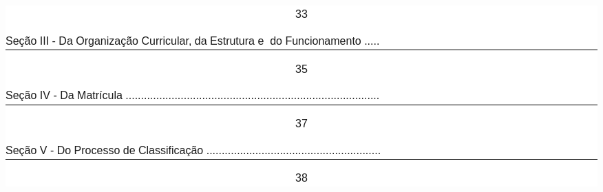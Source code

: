   <p class=MsoNormal align=center style='text-align:center;mso-border-between:
  .5pt solid windowtext;mso-padding-between:1.0pt;padding-top:1.0pt;mso-padding-top-alt:
  0cm'><span style='font-size:12.0pt;font-family:Arial;mso-no-proof:yes'>33<o:p></o:p></span></p>
  </td>
 </tr>
 <tr style='mso-yfti-irow:17'>
  <td width=555 valign=top style='width:416.5pt;border:solid windowtext 1.0pt;
  border-top:none;mso-border-top-alt:solid windowtext .5pt;mso-border-alt:solid windowtext .5pt;
  padding:0cm 3.5pt 0cm 3.5pt'>
  <p class=MsoNormal style='mso-border-between:.5pt solid windowtext;
  mso-padding-between:1.0pt;padding-top:1.0pt;mso-padding-top-alt:0cm;
  padding-bottom:1.0pt;mso-padding-bottom-alt:0cm;border-bottom:.5pt solid windowtext;
  mso-border-bottom-alt:0cm none windowtext'><span style='font-size:12.0pt;
  font-family:Arial;mso-no-proof:yes'>Seção III - Da Organização Curricular, da
  Estrutura e <span style='mso-spacerun:yes'> </span>do Funcionamento .....<o:p></o:p></span></p>
  </td>
  <td width=78 valign=top style='width:58.5pt;border-top:none;border-left:none;
  border-bottom:solid windowtext 1.0pt;border-right:solid windowtext 1.0pt;
  mso-border-top-alt:solid windowtext .5pt;mso-border-left-alt:solid windowtext .5pt;
  mso-border-alt:solid windowtext .5pt;padding:0cm 3.5pt 0cm 3.5pt'>
  <p class=MsoNormal align=center style='text-align:center;mso-border-between:
  .5pt solid windowtext;mso-padding-between:1.0pt;padding-top:1.0pt;mso-padding-top-alt:
  0cm'><span style='font-size:12.0pt;font-family:Arial;mso-no-proof:yes'>35<o:p></o:p></span></p>
  </td>
 </tr>
 <tr style='mso-yfti-irow:18'>
  <td width=555 valign=top style='width:416.5pt;border:solid windowtext 1.0pt;
  border-top:none;mso-border-top-alt:solid windowtext .5pt;mso-border-alt:solid windowtext .5pt;
  padding:0cm 3.5pt 0cm 3.5pt'>
  <p class=MsoNormal style='mso-border-between:.5pt solid windowtext;
  mso-padding-between:1.0pt;padding-top:1.0pt;mso-padding-top-alt:0cm;
  padding-bottom:1.0pt;mso-padding-bottom-alt:0cm;border-bottom:.5pt solid windowtext;
  mso-border-bottom-alt:0cm none windowtext'><span style='font-size:12.0pt;
  font-family:Arial;mso-no-proof:yes'>Seção IV - Da Matrícula ...................................................................................<o:p></o:p></span></p>
  </td>
  <td width=78 valign=top style='width:58.5pt;border-top:none;border-left:none;
  border-bottom:solid windowtext 1.0pt;border-right:solid windowtext 1.0pt;
  mso-border-top-alt:solid windowtext .5pt;mso-border-left-alt:solid windowtext .5pt;
  mso-border-alt:solid windowtext .5pt;padding:0cm 3.5pt 0cm 3.5pt'>
  <p class=MsoNormal align=center style='text-align:center;mso-border-between:
  .5pt solid windowtext;mso-padding-between:1.0pt;padding-top:1.0pt;mso-padding-top-alt:
  0cm'><span style='font-size:12.0pt;font-family:Arial;mso-no-proof:yes'>37<o:p></o:p></span></p>
  </td>
 </tr>
 <tr style='mso-yfti-irow:19'>
  <td width=555 valign=top style='width:416.5pt;border:solid windowtext 1.0pt;
  border-top:none;mso-border-top-alt:solid windowtext .5pt;mso-border-alt:solid windowtext .5pt;
  padding:0cm 3.5pt 0cm 3.5pt'>
  <p class=MsoNormal style='mso-border-between:.5pt solid windowtext;
  mso-padding-between:1.0pt;padding-top:1.0pt;mso-padding-top-alt:0cm;
  padding-bottom:1.0pt;mso-padding-bottom-alt:0cm;border-bottom:.5pt solid windowtext;
  mso-border-bottom-alt:0cm none windowtext'><span style='font-size:12.0pt;
  font-family:Arial;mso-no-proof:yes'>Seção V - Do Processo de Classificação .........................................................<o:p></o:p></span></p>
  </td>
  <td width=78 valign=top style='width:58.5pt;border-top:none;border-left:none;
  border-bottom:solid windowtext 1.0pt;border-right:solid windowtext 1.0pt;
  mso-border-top-alt:solid windowtext .5pt;mso-border-left-alt:solid windowtext .5pt;
  mso-border-alt:solid windowtext .5pt;padding:0cm 3.5pt 0cm 3.5pt'>
  <p class=MsoNormal align=center style='text-align:center;mso-border-between:
  .5pt solid windowtext;mso-padding-between:1.0pt;padding-top:1.0pt;mso-padding-top-alt:
  0cm'><span style='font-size:12.0pt;font-family:Arial;mso-no-proof:yes'>38<o:p></o:p></span></p>
  </td>